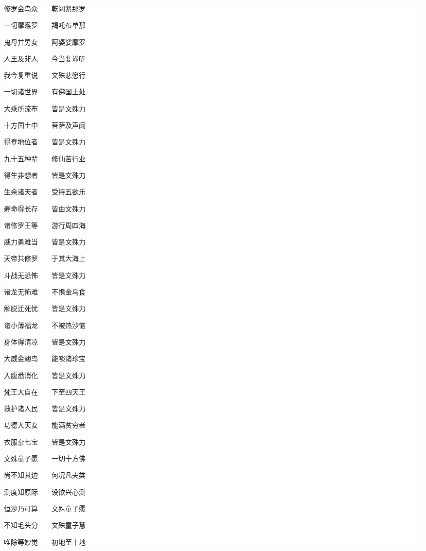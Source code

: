 修罗金鸟众　　乾闼紧那罗  

一切摩睺罗　　羯吒布单那  

鬼母并男女　　阿婆娑摩罗  

人王及非人　　今当复谛听  

我今复重说　　文殊悲愿行  

一切诸世界　　有佛国土处  

大乘所流布　　皆是文殊力  

十方国土中　　菩萨及声闻  

得登地位者　　皆是文殊力  

九十五种辈　　修仙苦行业  

得生非想者　　皆是文殊力  

生余诸天者　　受持五欲乐  

寿命得长存　　皆由文殊力  

诸修罗王等　　游行周四海  

威力勇难当　　皆是文殊力  

天帝共修罗　　于其大海上  

斗战无恐怖　　皆是文殊力  

诸龙无怖难　　不惧金鸟食  

解脱迁死忧　　皆是文殊力  

诸小薄福龙　　不被热沙恼  

身体得清凉　　皆是文殊力  

大威金翅鸟　　能啖诸珍宝  

入腹悉消化　　皆是文殊力  

梵王大自在　　下至四天王  

救护诸人民　　皆是文殊力  

功德大天女　　能满贫穷者  

衣服杂七宝　　皆是文殊力  

文殊童子愿　　一切十方佛  

尚不知其边　　何况凡夫类  

测度知原际　　设欲兴心测  

恒沙乃可算　　文殊童子愿  

不知毛头分　　文殊童子慧  

唯除等妙觉　　初地至十地  
